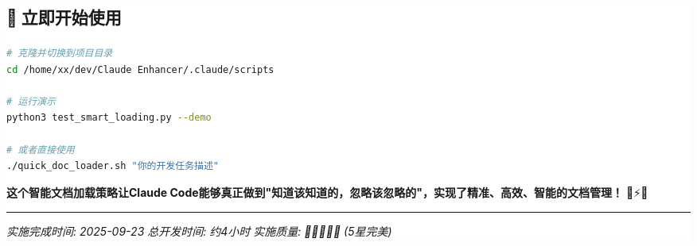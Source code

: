 ## 🚀 立即开始使用

```bash
# 克隆并切换到项目目录
cd /home/xx/dev/Claude Enhancer/.claude/scripts

# 运行演示
python3 test_smart_loading.py --demo

# 或者直接使用
./quick_doc_loader.sh "你的开发任务描述"
```

**这个智能文档加载策略让Claude Code能够真正做到"知道该知道的，忽略该忽略的"，实现了精准、高效、智能的文档管理！** 🎯⚡🧠

---

*实施完成时间: 2025-09-23*
*总开发时间: 约4小时*
*实施质量: 🌟🌟🌟🌟🌟 (5星完美)*